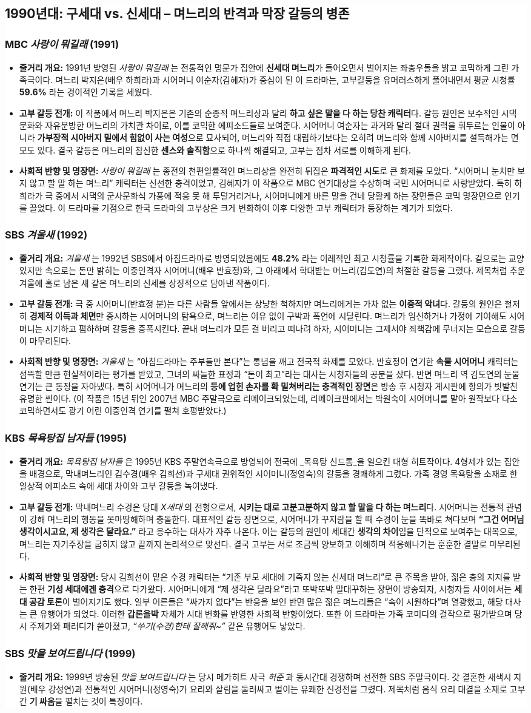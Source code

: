 
1990년대: 구세대 vs. 신세대 – 며느리의 반격과 막장 갈등의 병존
----------------------------------------

### **MBC _사랑이 뭐길래_** (1991)

*   **줄거리 개요:** 1991년 방영된 _사랑이 뭐길래_ 는 전통적인 명문가 집안에 **신세대 며느리**가 들어오면서 벌어지는 좌충우돌을 밝고 코믹하게 그린 가족극이다. 며느리 박지은(배우 하희라)과 시어머니 여순자(김혜자)가 중심이 된 이 드라마는, 고부갈등을 유머러스하게 풀어내면서 평균 시청률 **59.6%** 라는 경이적인 기록을 세웠다.
    
*   **고부 갈등 전개:** 이 작품에서 며느리 박지은은 기존의 순종적 며느리상과 달리 **하고 싶은 말을 다 하는 당찬 캐릭터**다. 갈등 원인은 보수적인 시댁 문화와 자유분방한 며느리의 가치관 차이로, 이를 코믹한 에피소드들로 보여준다. 시어머니 여순자는 과거와 달리 절대 권력을 휘두르는 인물이 아니라 **가부장적 시아버지 밑에서 힘없이 사는 여성**으로 묘사되어, 며느리와 직접 대립하기보다는 오히려 며느리와 함께 시아버지를 설득해가는 면모도 있다. 결국 갈등은 며느리의 참신한 **센스와 솔직함**으로 하나씩 해결되고, 고부는 점차 서로를 이해하게 된다.
    
*   **사회적 반향 및 명장면:** _사랑이 뭐길래_ 는 종전의 천편일률적인 며느리상을 완전히 뒤집은 **파격적인 시도**로 큰 화제를 모았다. “시어머니 눈치만 보지 않고 할 말 하는 며느리” 캐릭터는 신선한 충격이었고, 김혜자가 이 작품으로 MBC 연기대상을 수상하며 국민 시어머니로 사랑받았다. 특히 하희라가 극 중에서 시댁의 군사문화식 가풍에 적응 못 해 투덜거리거나, 시어머니에게 바른 말을 건네 당황케 하는 장면들은 코믹 명장면으로 인기를 끌었다. 이 드라마를 기점으로 한국 드라마의 고부상은 크게 변화하여 이후 다양한 고부 캐릭터가 등장하는 계기가 되었다.
    

### **SBS _겨울새_** (1992)

*   **줄거리 개요:** _겨울새_ 는 1992년 SBS에서 아침드라마로 방영되었음에도 **48.2%** 라는 이례적인 최고 시청률을 기록한 화제작이다. 겉으로는 교양 있지만 속으로는 돈만 밝히는 이중인격자 시어머니(배우 반효정)와, 그 아래에서 학대받는 며느리(김도연)의 처절한 갈등을 그렸다. 제목처럼 추운 겨울에 홀로 남은 새 같은 며느리의 신세를 상징적으로 담아낸 작품이다.
    
*   **고부 갈등 전개:** 극 중 시어머니(반효정 분)는 다른 사람들 앞에서는 상냥한 척하지만 며느리에게는 가차 없는 **이중적 악녀**다. 갈등의 원인은 철저히 **경제적 이득과 체면**만 중시하는 시어머니의 탐욕으로, 며느리는 이유 없이 구박과 폭언에 시달린다. 며느리가 임신하거나 가정에 기여해도 시어머니는 시기하고 폄하하며 갈등을 증폭시킨다. 끝내 며느리가 모든 걸 버리고 떠나려 하자, 시어머니는 그제서야 죄책감에 무너지는 모습으로 갈등이 마무리된다.
    
*   **사회적 반향 및 명장면:** _겨울새_ 는 “아침드라마는 주부들만 본다”는 통념을 깨고 전국적 화제를 모았다. 반효정이 연기한 **속물 시어머니** 캐릭터는 섬뜩할 만큼 현실적이라는 평가를 받았고, 그녀의 싸늘한 표정과 “돈이 최고”라는 대사는 시청자들의 공분을 샀다. 반면 며느리 역 김도연의 눈물 연기는 큰 동정을 자아냈다. 특히 시어머니가 며느리의 **등에 업힌 손자를 확 밀쳐버리는 충격적인 장면**은 방송 후 시청자 게시판에 항의가 빗발친 유명한 씬이다. (이 작품은 15년 뒤인 2007년 MBC 주말극으로 리메이크되었는데, 리메이크판에서는 박원숙이 시어머니를 맡아 원작보다 다소 코믹하면서도 광기 어린 이중인격 연기를 펼쳐 호평받았다.)
    

### **KBS _목욕탕집 남자들_** (1995)

*   **줄거리 개요:** _목욕탕집 남자들_ 은 1995년 KBS 주말연속극으로 방영되어 전국에 _목욕탕 신드롬_을 일으킨 대형 히트작이다. 4형제가 있는 집안을 배경으로, 막내며느리인 김수경(배우 김희선)과 구세대 권위적인 시어머니(정영숙)의 갈등을 경쾌하게 그렸다. 가족 경영 목욕탕을 소재로 한 일상적 에피소드 속에 세대 차이와 고부 갈등을 녹여냈다.
    
*   **고부 갈등 전개:** 막내며느리 수경은 당대 _X세대_ 의 전형으로서, **시키는 대로 고분고분하지 않고 할 말을 다 하는 며느리**다. 시어머니는 전통적 관념이 강해 며느리의 행동을 못마땅해하며 충돌한다. 대표적인 갈등 장면으로, 시어머니가 꾸지람을 할 때 수경이 눈을 똑바로 쳐다보며 **“그건 어머님 생각이시고요, 제 생각은 달라요.”** 라고 응수하는 대사가 자주 나온다. 이는 갈등의 원인이 세대간 **생각의 차이**임을 단적으로 보여주는 대목으로, 며느리는 자기주장을 굽히지 않고 끝까지 논리적으로 맞선다. 결국 고부는 서로 조금씩 양보하고 이해하며 적응해나가는 훈훈한 결말로 마무리된다.
    
*   **사회적 반향 및 명장면:** 당시 김희선이 맡은 수경 캐릭터는 “기존 부모 세대에 기죽지 않는 신세대 며느리”로 큰 주목을 받아, 젊은 층의 지지를 받는 한편 **기성 세대에겐 충격**으로 다가왔다. 시어머니에게 “제 생각은 달라요”라고 또박또박 말대꾸하는 장면이 방송되자, 시청자들 사이에서는 **세대 공감 토론**이 벌어지기도 했다. 일부 어른들은 “싸가지 없다”는 반응을 보인 반면 많은 젊은 며느리들은 “속이 시원하다”며 열광했고, 해당 대사는 큰 유행어가 되었다. 이러한 **갑론을박** 자체가 시대 변화를 반영한 사회적 반향이었다. 또한 이 드라마는 가족 코미디의 걸작으로 평가받으며 당시 주제가와 패러디가 쏟아졌고, _“쑤기(수경)한테 잘해줘~”_ 같은 유행어도 낳았다.
    

### **SBS _맛을 보여드립니다_** (1999)

*   **줄거리 개요:** 1999년 방송된 _맛을 보여드립니다_ 는 당시 메가히트 사극 _허준_ 과 동시간대 경쟁하며 선전한 SBS 주말극이다. 갓 결혼한 새색시 지원(배우 강성연)과 전통적인 시어머니(정영숙)가 요리와 살림을 둘러싸고 벌이는 유쾌한 신경전을 그렸다. 제목처럼 음식 요리 대결을 소재로 고부 간 **기 싸움**을 펼치는 것이 특징이다.
    